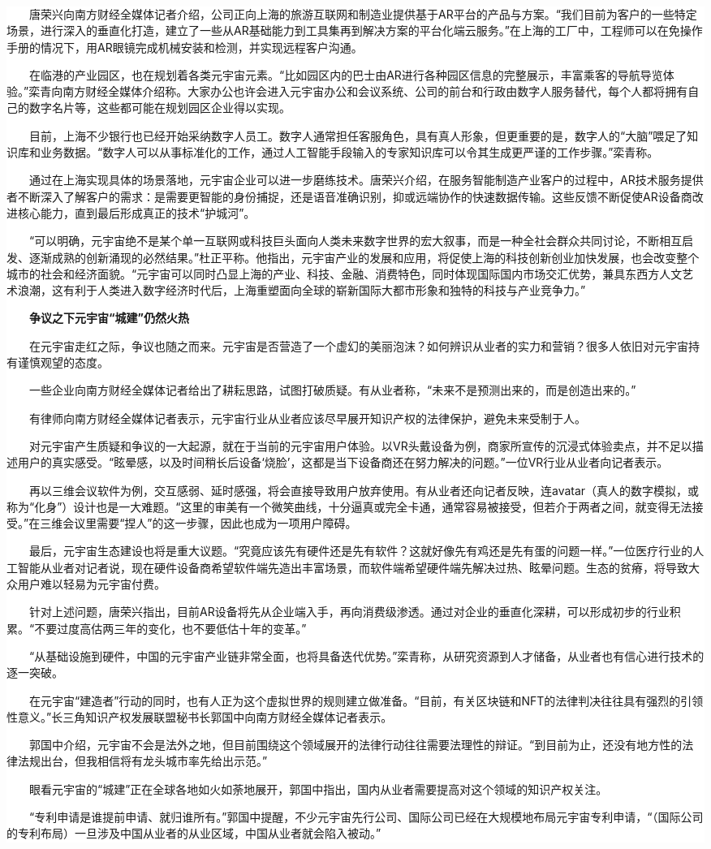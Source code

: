 　　唐荣兴向南方财经全媒体记者介绍，公司正向上海的旅游互联网和制造业提供基于AR平台的产品与方案。“我们目前为客户的一些特定场景，进行深入的垂直化打造，建立了一些从AR基础能力到工具集再到解决方案的平台化端云服务。”在上海的工厂中，工程师可以在免操作手册的情况下，用AR眼镜完成机械安装和检测，并实现远程客户沟通。

　　在临港的产业园区，也在规划着各类元宇宙元素。“比如园区内的巴士由AR进行各种园区信息的完整展示，丰富乘客的导航导览体验。”栾青向南方财经全媒体介绍称。大家办公也许会进入元宇宙办公和会议系统、公司的前台和行政由数字人服务替代，每个人都将拥有自己的数字名片等，这些都可能在规划园区企业得以实现。

　　目前，上海不少银行也已经开始采纳数字人员工。数字人通常担任客服角色，具有真人形象，但更重要的是，数字人的“大脑”喂足了知识库和业务数据。“数字人可以从事标准化的工作，通过人工智能手段输入的专家知识库可以令其生成更严谨的工作步骤。”栾青称。

　　通过在上海实现具体的场景落地，元宇宙企业可以进一步磨练技术。唐荣兴介绍，在服务智能制造产业客户的过程中，AR技术服务提供者不断深入了解客户的需求：是需要更智能的身份捕捉，还是语音准确识别，抑或远端协作的快速数据传输。这些反馈不断促使AR设备商改进核心能力，直到最后形成真正的技术“护城河”。

　　“可以明确，元宇宙绝不是某个单一互联网或科技巨头面向人类未来数字世界的宏大叙事，而是一种全社会群众共同讨论，不断相互启发、逐渐成熟的创新涌现的必然结果。”杜正平称。他指出，元宇宙产业的发展和应用，将促使上海的科技创新创业加快发展，也会改变整个城市的社会和经济面貌。“元宇宙可以同时凸显上海的产业、科技、金融、消费特色，同时体现国际国内市场交汇优势，兼具东西方人文艺术浪潮，这有利于人类进入数字经济时代后，上海重塑面向全球的崭新国际大都市形象和独特的科技与产业竞争力。”

　　**争议之下元宇宙“城建”仍然火热**

　　在元宇宙走红之际，争议也随之而来。元宇宙是否营造了一个虚幻的美丽泡沫？如何辨识从业者的实力和营销？很多人依旧对元宇宙持有谨慎观望的态度。

　　一些企业向南方财经全媒体记者给出了耕耘思路，试图打破质疑。有从业者称，“未来不是预测出来的，而是创造出来的。”

　　有律师向南方财经全媒体记者表示，元宇宙行业从业者应该尽早展开知识产权的法律保护，避免未来受制于人。

　　对元宇宙产生质疑和争议的一大起源，就在于当前的元宇宙用户体验。以VR头戴设备为例，商家所宣传的沉浸式体验卖点，并不足以描述用户的真实感受。“眩晕感，以及时间稍长后设备‘烧脸’，这都是当下设备商还在努力解决的问题。”一位VR行业从业者向记者表示。

　　再以三维会议软件为例，交互感弱、延时感强，将会直接导致用户放弃使用。有从业者还向记者反映，连avatar（真人的数字模拟，或称为“化身”）设计也是一大难题。“这里的审美有一个微笑曲线，十分逼真或完全卡通，通常容易被接受，但若介于两者之间，就变得无法接受。”在三维会议里需要“捏人”的这一步骤，因此也成为一项用户障碍。

　　最后，元宇宙生态建设也将是重大议题。“究竟应该先有硬件还是先有软件？这就好像先有鸡还是先有蛋的问题一样。”一位医疗行业的人工智能从业者对记者说，现在硬件设备商希望软件端先造出丰富场景，而软件端希望硬件端先解决过热、眩晕问题。生态的贫瘠，将导致大众用户难以轻易为元宇宙付费。

　　针对上述问题，唐荣兴指出，目前AR设备将先从企业端入手，再向消费级渗透。通过对企业的垂直化深耕，可以形成初步的行业积累。“不要过度高估两三年的变化，也不要低估十年的变革。”

　　“从基础设施到硬件，中国的元宇宙产业链非常全面，也将具备迭代优势。”栾青称，从研究资源到人才储备，从业者也有信心进行技术的逐一突破。

　　在元宇宙“建造者”行动的同时，也有人正为这个虚拟世界的规则建立做准备。“目前，有关区块链和NFT的法律判决往往具有强烈的引领性意义。”长三角知识产权发展联盟秘书长郭国中向南方财经全媒体记者表示。

　　郭国中介绍，元宇宙不会是法外之地，但目前围绕这个领域展开的法律行动往往需要法理性的辩证。“到目前为止，还没有地方性的法律法规出台，但我相信将有龙头城市率先给出示范。”

　　眼看元宇宙的“城建”正在全球各地如火如荼地展开，郭国中指出，国内从业者需要提高对这个领域的知识产权关注。

　　“专利申请是谁提前申请、就归谁所有。”郭国中提醒，不少元宇宙先行公司、国际公司已经在大规模地布局元宇宙专利申请，“（国际公司的专利布局）一旦涉及中国从业者的从业区域，中国从业者就会陷入被动。”
